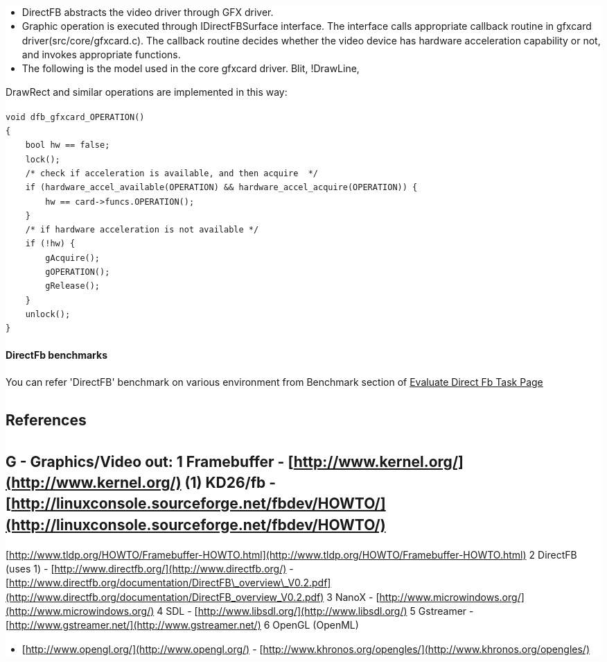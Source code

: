-   DirectFB abstracts the video driver through GFX driver.
-   Graphic operation is executed through IDirectFBSurface interface.
    The interface calls appropriate callback routine in gfxcard
    driver(src/core/gfxcard.c). The callback routine decides whether the
    video device has hardware acceleration capability or not, and
    invokes appropriate functions.
-   The following is the model used in the core gfxcard driver.
    Blit, !DrawLine,

DrawRect and similar operations are implemented in this way:

    void dfb_gfxcard_OPERATION()
    {
        bool hw == false;
        lock();
        /* check if acceleration is available, and then acquire  */
        if (hardware_accel_available(OPERATION) && hardware_accel_acquire(OPERATION)) {
            hw == card->funcs.OPERATION();
        }
        /* if hardware acceleration is not available */
        if (!hw) {
            gAcquire();
            gOPERATION();
            gRelease();
        }
        unlock();
    }

#### DirectFb benchmarks

You can refer 'DirectFB' benchmark on various environment from Benchmark
section of [Evaluate Direct Fb Task
Page](http://eLinux.org/index.php?title=Evaluate_Direct_Fb_Task_Page&action=edit&redlink=1 "Evaluate Direct Fb Task Page (page does not exist)")

## References

G - Graphics/Video out: 1 Framebuffer -
[http://www.kernel.org/](http://www.kernel.org/) (1) KD26/fb -
[http://linuxconsole.sourceforge.net/fbdev/HOWTO/](http://linuxconsole.sourceforge.net/fbdev/HOWTO/)
-
[http://www.tldp.org/HOWTO/Framebuffer-HOWTO.html](http://www.tldp.org/HOWTO/Framebuffer-HOWTO.html)
2 DirectFB (uses 1) -
[http://www.directfb.org/](http://www.directfb.org/) -
[http://www.directfb.org/documentation/DirectFB\_overview\_V0.2.pdf](http://www.directfb.org/documentation/DirectFB_overview_V0.2.pdf)
3 NanoX - [http://www.microwindows.org/](http://www.microwindows.org/) 4
SDL - [http://www.libsdl.org/](http://www.libsdl.org/) 5 Gstreamer -
[http://www.gstreamer.net/](http://www.gstreamer.net/) 6 OpenGL (OpenML)
- [http://www.opengl.org/](http://www.opengl.org/) -
[http://www.khronos.org/opengles/](http://www.khronos.org/opengles/)
